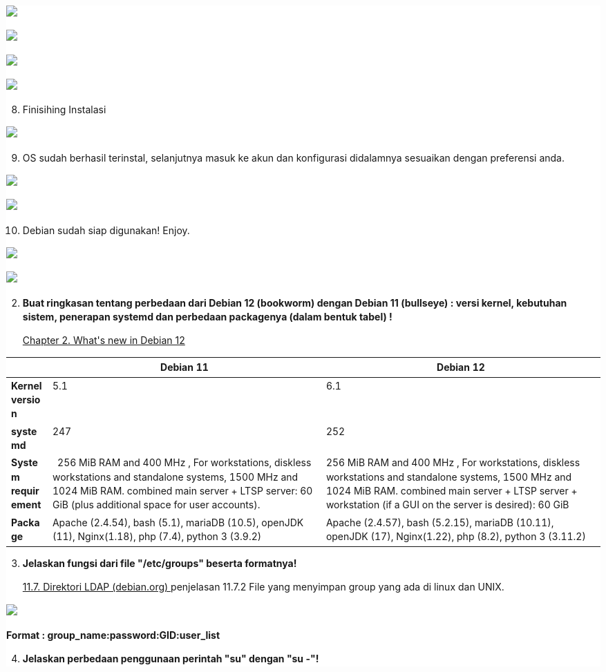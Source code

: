 ![](Aspose.Words.42495487-067a-409b-93f0-897c3359bac3.056.jpeg)

![](Aspose.Words.42495487-067a-409b-93f0-897c3359bac3.057.jpeg)

![](Aspose.Words.42495487-067a-409b-93f0-897c3359bac3.058.jpeg)

![](Aspose.Words.42495487-067a-409b-93f0-897c3359bac3.059.jpeg)

8. Finisihing Instalasi 

![](Aspose.Words.42495487-067a-409b-93f0-897c3359bac3.060.jpeg)

9. OS sudah berhasil terinstal, selanjutnya masuk ke akun dan konfigurasi didalamnya sesuaikan dengan preferensi anda. 

![](Aspose.Words.42495487-067a-409b-93f0-897c3359bac3.061.jpeg)

![](Aspose.Words.42495487-067a-409b-93f0-897c3359bac3.062.jpeg)

10. Debian sudah siap digunakan! Enjoy.  

![](Aspose.Words.42495487-067a-409b-93f0-897c3359bac3.063.jpeg)

![](Aspose.Words.42495487-067a-409b-93f0-897c3359bac3.064.jpeg)

2. **Buat ringkasan tentang perbedaan dari Debian 12 (bookworm) dengan Debian 11 (bullseye) : versi kernel, kebutuhan sistem, penerapan systemd dan perbedaan packagenya (dalam bentuk tabel) !** 

   [Chapter 2. What's new in Debian 12 ](https://www.debian.org/releases/bookworm/amd64/release-notes/ch-whats-new.en.html)



||**Debian 11** |**Debian 12** |
| :- | - | - |
|**Kernel version** |5\.1 |6\.1 |
|**systemd** |247 |252 |
|**System requirement** |` `256 MiB RAM and 400 MHz , For workstations, diskless workstations and standalone systems, 1500 MHz and 1024 MiB RAM. combined main server + LTSP server: 60 GiB (plus additional space for user accounts). |256 MiB RAM and 400 MHz , For workstations, diskless workstations and standalone systems, 1500 MHz and 1024 MiB RAM. combined main server + LTSP server + workstation (if a GUI on the server is desired): 60 GiB |
|**Package** |Apache (2.4.54), bash (5.1), mariaDB (10.5), openJDK (11), Nginx(1.18), php (7.4), python 3 (3.9.2) |Apache (2.4.57), bash (5.2.15), mariaDB (10.11), openJDK (17), Nginx(1.22), php (8.2), python 3 (3.11.2) |

3. **Jelaskan fungsi dari file "/etc/groups" beserta formatnya!** 

   [11.7. Direktori LDAP (debian.org) ](https://www.debian.org/doc/manuals/debian-handbook/sect.ldap-directory.id.html)penjelasan 11.7.2 File yang menyimpan group yang ada di linux dan UNIX.  

![](Aspose.Words.42495487-067a-409b-93f0-897c3359bac3.065.png)

**Format : group\_name:password:GID:user\_list** 

4. **Jelaskan perbedaan penggunaan perintah "su" dengan "su -"!** 
